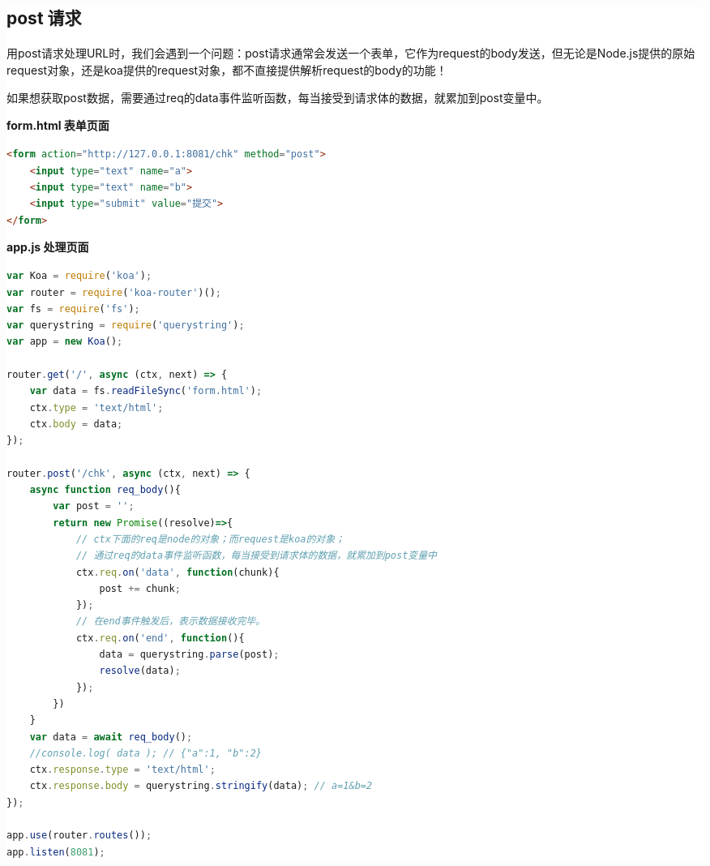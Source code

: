 

## post 请求

用post请求处理URL时，我们会遇到一个问题：post请求通常会发送一个表单，它作为request的body发送，但无论是Node.js提供的原始request对象，还是koa提供的request对象，都不直接提供解析request的body的功能！

如果想获取post数据，需要通过req的data事件监听函数，每当接受到请求体的数据，就累加到post变量中。


**form.html 表单页面**
```html
<form action="http://127.0.0.1:8081/chk" method="post">
	<input type="text" name="a">
	<input type="text" name="b">
	<input type="submit" value="提交">
</form>
```

**app.js 处理页面**
```javascript
var Koa = require('koa');
var router = require('koa-router')();
var fs = require('fs');
var querystring = require('querystring');
var app = new Koa();

router.get('/', async (ctx, next) => {
	var data = fs.readFileSync('form.html');
	ctx.type = 'text/html';
	ctx.body = data;
});

router.post('/chk', async (ctx, next) => {
	async function req_body(){
		var post = '';     
		return new Promise((resolve)=>{
		    // ctx下面的req是node的对象；而request是koa的对象；
			// 通过req的data事件监听函数，每当接受到请求体的数据，就累加到post变量中
			ctx.req.on('data', function(chunk){    
				post += chunk;
			});
			// 在end事件触发后，表示数据接收完毕。
			ctx.req.on('end', function(){
				data = querystring.parse(post);
				resolve(data);
			});
		})
	}
	var data = await req_body();
	//console.log( data ); // {"a":1, "b":2}
	ctx.response.type = 'text/html';
    ctx.response.body = querystring.stringify(data); // a=1&b=2
});

app.use(router.routes());
app.listen(8081);
```

